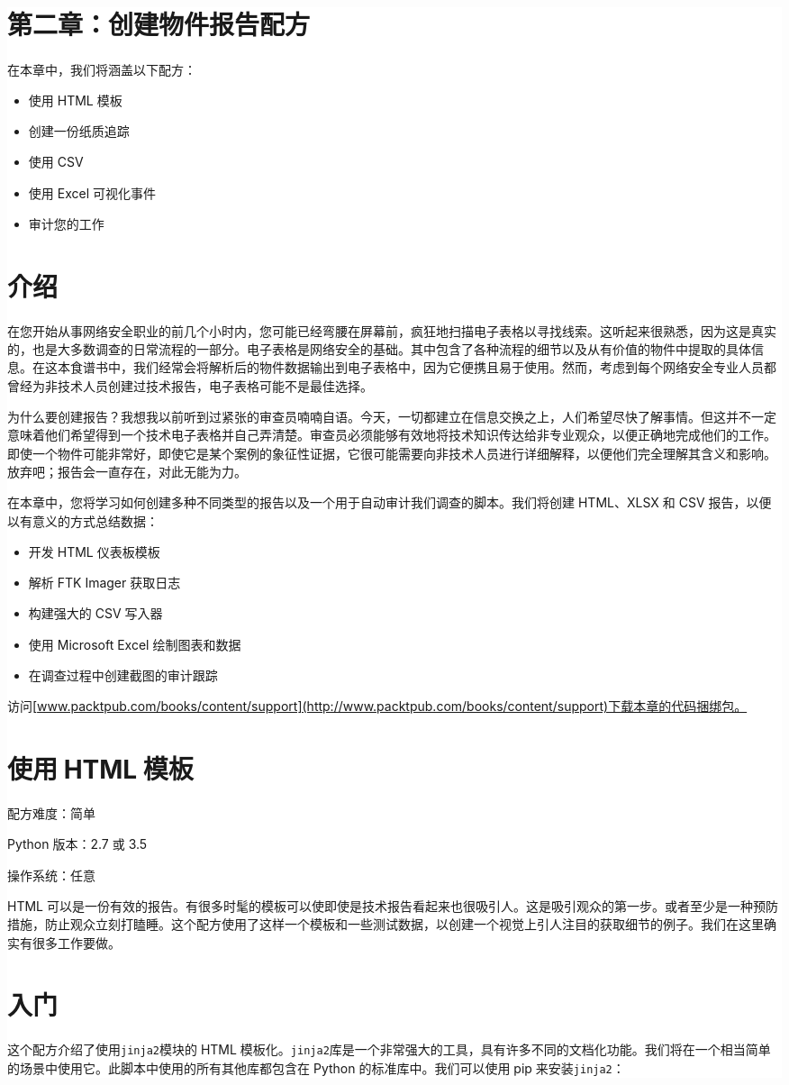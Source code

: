 # 第二章：创建物件报告配方

在本章中，我们将涵盖以下配方：

+   使用 HTML 模板

+   创建一份纸质追踪

+   使用 CSV

+   使用 Excel 可视化事件

+   审计您的工作

# 介绍

在您开始从事网络安全职业的前几个小时内，您可能已经弯腰在屏幕前，疯狂地扫描电子表格以寻找线索。这听起来很熟悉，因为这是真实的，也是大多数调查的日常流程的一部分。电子表格是网络安全的基础。其中包含了各种流程的细节以及从有价值的物件中提取的具体信息。在这本食谱书中，我们经常会将解析后的物件数据输出到电子表格中，因为它便携且易于使用。然而，考虑到每个网络安全专业人员都曾经为非技术人员创建过技术报告，电子表格可能不是最佳选择。

为什么要创建报告？我想我以前听到过紧张的审查员喃喃自语。今天，一切都建立在信息交换之上，人们希望尽快了解事情。但这并不一定意味着他们希望得到一个技术电子表格并自己弄清楚。审查员必须能够有效地将技术知识传达给非专业观众，以便正确地完成他们的工作。即使一个物件可能非常好，即使它是某个案例的象征性证据，它很可能需要向非技术人员进行详细解释，以便他们完全理解其含义和影响。放弃吧；报告会一直存在，对此无能为力。

在本章中，您将学习如何创建多种不同类型的报告以及一个用于自动审计我们调查的脚本。我们将创建 HTML、XLSX 和 CSV 报告，以便以有意义的方式总结数据：

+   开发 HTML 仪表板模板

+   解析 FTK Imager 获取日志

+   构建强大的 CSV 写入器

+   使用 Microsoft Excel 绘制图表和数据

+   在调查过程中创建截图的审计跟踪

访问[www.packtpub.com/books/content/support](http://www.packtpub.com/books/content/support)下载本章的代码捆绑包。

# 使用 HTML 模板

配方难度：简单

Python 版本：2.7 或 3.5

操作系统：任意

HTML 可以是一份有效的报告。有很多时髦的模板可以使即使是技术报告看起来也很吸引人。这是吸引观众的第一步。或者至少是一种预防措施，防止观众立刻打瞌睡。这个配方使用了这样一个模板和一些测试数据，以创建一个视觉上引人注目的获取细节的例子。我们在这里确实有很多工作要做。

# 入门

这个配方介绍了使用`jinja2`模块的 HTML 模板化。`jinja2`库是一个非常强大的工具，具有许多不同的文档化功能。我们将在一个相当简单的场景中使用它。此脚本中使用的所有其他库都包含在 Python 的标准库中。我们可以使用 pip 来安装`jinja2`：
